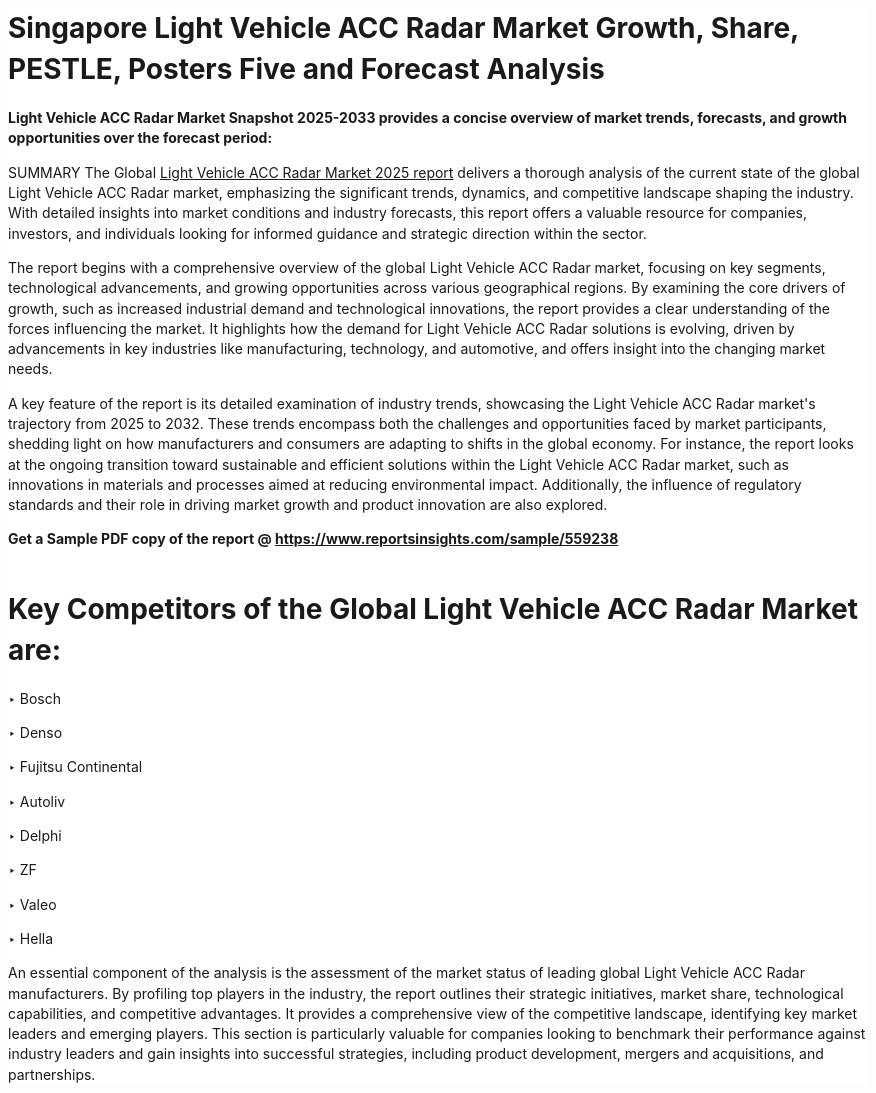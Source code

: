 # Singapore Light Vehicle ACC Radar Market Growth, Share, PESTLE, Posters Five and Forecast Analysis

<strong>Light Vehicle ACC Radar Market Snapshot 2025-2033 provides a concise overview of market trends, forecasts, and growth opportunities over the forecast period:</strong>

SUMMARY The Global <a href=https://www.reportsinsights.com/sample/559238>Light Vehicle ACC Radar Market 2025 report</a> delivers a thorough analysis of the current state of the global Light Vehicle ACC Radar market, emphasizing the significant trends, dynamics, and competitive landscape shaping the industry. With detailed insights into market conditions and industry forecasts, this report offers a valuable resource for companies, investors, and individuals looking for informed guidance and strategic direction within the sector.

The report begins with a comprehensive overview of the global Light Vehicle ACC Radar market, focusing on key segments, technological advancements, and growing opportunities across various geographical regions. By examining the core drivers of growth, such as increased industrial demand and technological innovations, the report provides a clear understanding of the forces influencing the market. It highlights how the demand for Light Vehicle ACC Radar solutions is evolving, driven by advancements in key industries like manufacturing, technology, and automotive, and offers insight into the changing market needs.

A key feature of the report is its detailed examination of industry trends, showcasing the Light Vehicle ACC Radar market's trajectory from 2025 to 2032. These trends encompass both the challenges and opportunities faced by market participants, shedding light on how manufacturers and consumers are adapting to shifts in the global economy. For instance, the report looks at the ongoing transition toward sustainable and efficient solutions within the Light Vehicle ACC Radar market, such as innovations in materials and processes aimed at reducing environmental impact. Additionally, the influence of regulatory standards and their role in driving market growth and product innovation are also explored.

<strong>Get a Sample PDF copy of the report @ <a href=https://www.reportsinsights.com/sample/559238>https://www.reportsinsights.com/sample/559238</a></strong>

# <strong>Key Competitors of the Global Light Vehicle ACC Radar Market are:</strong>

‣ Bosch

‣ Denso

‣ Fujitsu Continental

‣ Autoliv

‣ Delphi

‣ ZF

‣ Valeo

‣ Hella

An essential component of the analysis is the assessment of the market status of leading global Light Vehicle ACC Radar manufacturers. By profiling top players in the industry, the report outlines their strategic initiatives, market share, technological capabilities, and competitive advantages. It provides a comprehensive view of the competitive landscape, identifying key market leaders and emerging players. This section is particularly valuable for companies looking to benchmark their performance against industry leaders and gain insights into successful strategies, including product development, mergers and acquisitions, and partnerships.
